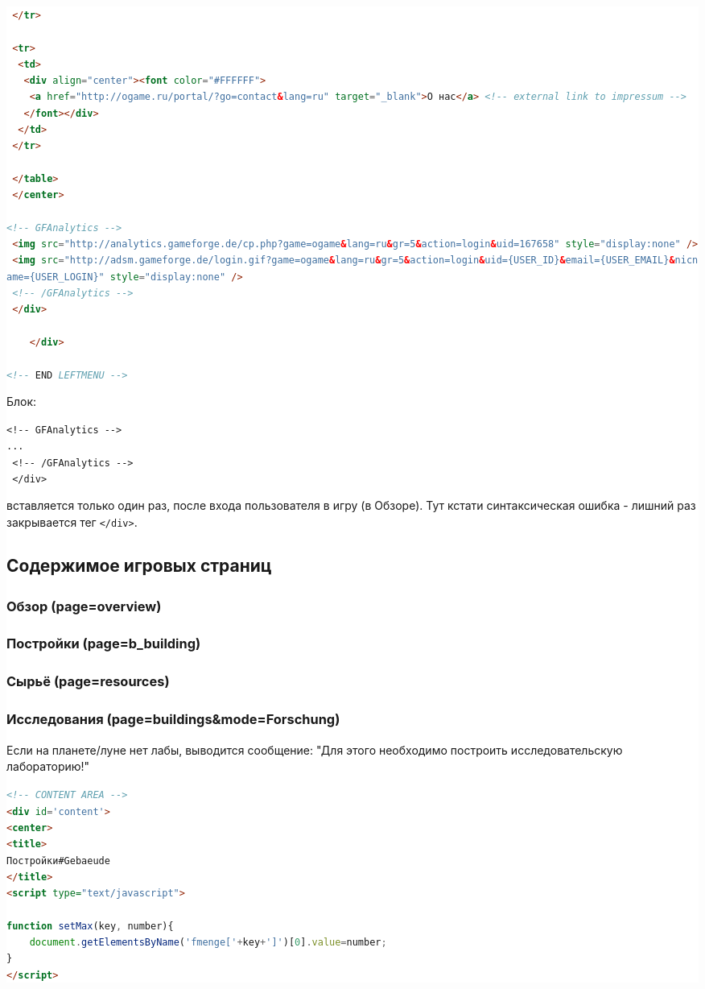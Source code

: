 ```html
 </tr>

 <tr>
  <td>
   <div align="center"><font color="#FFFFFF">
    <a href="http://ogame.ru/portal/?go=contact&lang=ru" target="_blank">О нас</a> <!-- external link to impressum -->
   </font></div>
  </td>
 </tr>

 </table>
 </center>

<!-- GFAnalytics -->
 <img src="http://analytics.gameforge.de/cp.php?game=ogame&lang=ru&gr=5&action=login&uid=167658" style="display:none" />
 <img src="http://adsm.gameforge.de/login.gif?game=ogame&lang=ru&gr=5&action=login&uid={USER_ID}&email={USER_EMAIL}&nicname={USER_LOGIN}" style="display:none" />
 <!-- /GFAnalytics -->
 </div>

    </div>

<!-- END LEFTMENU -->
```

Блок: 
```
<!-- GFAnalytics -->
...
 <!-- /GFAnalytics -->
 </div>
```
вставляется только один раз, после входа пользователя в игру (в Обзоре). Тут кстати синтаксическая ошибка - лишний раз закрывается тег `</div>`.

## Содержимое игровых страниц

### Обзор (page=overview)

### Постройки (page=b_building)

### Сырьё (page=resources)

### Исследования (page=buildings&mode=Forschung)

Если на планете/луне нет лабы, выводится сообщение: "Для этого необходимо построить исследовательскую лабораторию!"

```html
<!-- CONTENT AREA -->
<div id='content'>
<center>
<title>
Постройки#Gebaeude
</title>
<script type="text/javascript">

function setMax(key, number){
    document.getElementsByName('fmenge['+key+']')[0].value=number;
}
</script>
```